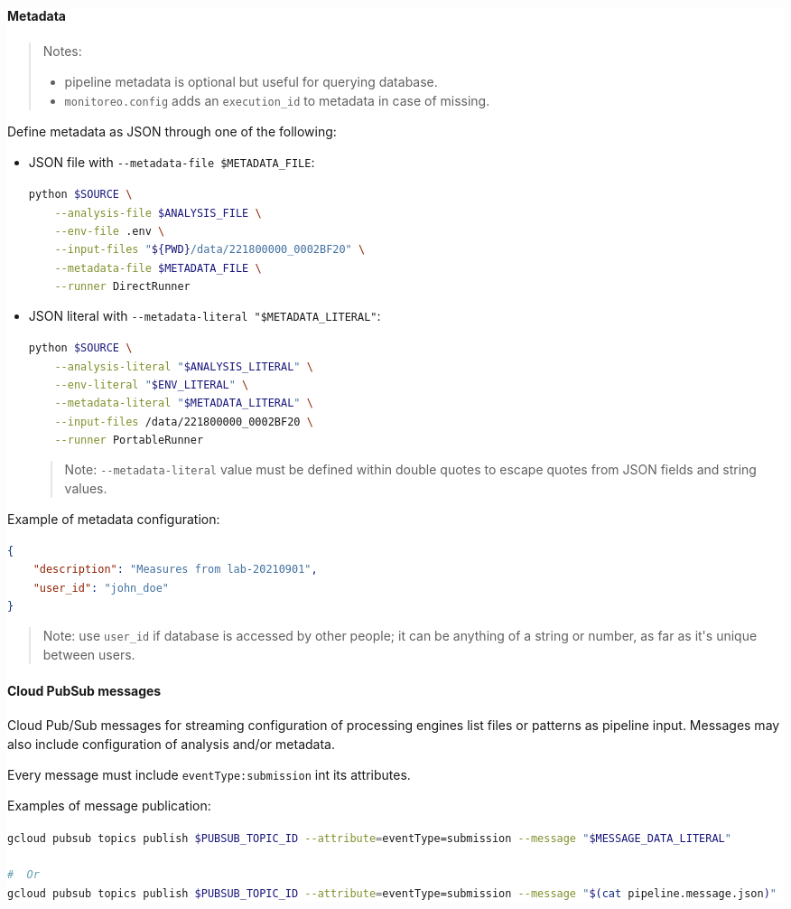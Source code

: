 #### Metadata

> Notes:
> - pipeline metadata is optional but useful for querying database.
> - `monitoreo.config` adds an `execution_id` to metadata in case of missing.

Define metadata as JSON through one of the following:
- JSON file with `--metadata-file $METADATA_FILE`:
    ```bash
    python $SOURCE \
        --analysis-file $ANALYSIS_FILE \
        --env-file .env \
        --input-files "${PWD}/data/221800000_0002BF20" \
        --metadata-file $METADATA_FILE \
        --runner DirectRunner
    ```
- JSON literal with `--metadata-literal "$METADATA_LITERAL"`:
    ```bash
    python $SOURCE \
        --analysis-literal "$ANALYSIS_LITERAL" \
        --env-literal "$ENV_LITERAL" \
        --metadata-literal "$METADATA_LITERAL" \
        --input-files /data/221800000_0002BF20 \
        --runner PortableRunner
    ```
    > Note: `--metadata-literal` value must be defined within double quotes to escape quotes from JSON fields and string values.

Example of metadata configuration:
```json
{
    "description": "Measures from lab-20210901",
    "user_id": "john_doe"
}
```

> Note: use `user_id` if database is accessed by other people; it can be anything of a string or number, as far as it's unique between users.


#### Cloud PubSub messages

Cloud Pub/Sub messages for streaming configuration of processing engines list files or patterns as pipeline input. Messages may also include configuration of analysis and/or metadata.

Every message must include `eventType:submission` int its attributes.

Examples of message publication:

```bash
gcloud pubsub topics publish $PUBSUB_TOPIC_ID --attribute=eventType=submission --message "$MESSAGE_DATA_LITERAL"

#  Or
gcloud pubsub topics publish $PUBSUB_TOPIC_ID --attribute=eventType=submission --message "$(cat pipeline.message.json)"
```
